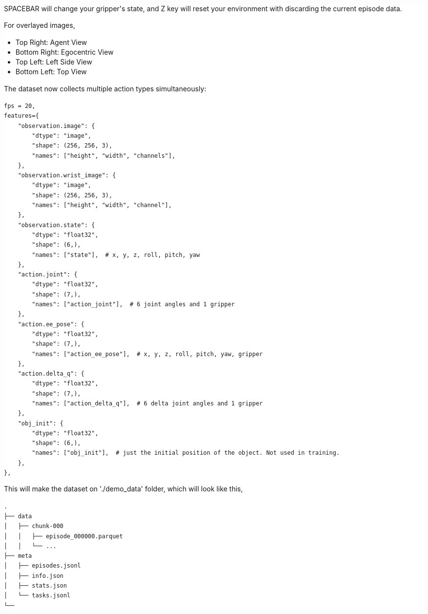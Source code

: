 SPACEBAR will change your gripper's state, and Z key will reset your environment with discarding the current episode data.

For overlayed images, 
- Top Right: Agent View 
- Bottom Right: Egocentric View
- Top Left: Left Side View
- Bottom Left: Top View

The dataset now collects multiple action types simultaneously:

```
fps = 20,
features={
    "observation.image": {
        "dtype": "image",
        "shape": (256, 256, 3),
        "names": ["height", "width", "channels"],
    },
    "observation.wrist_image": {
        "dtype": "image",
        "shape": (256, 256, 3),
        "names": ["height", "width", "channel"],
    },
    "observation.state": {
        "dtype": "float32",
        "shape": (6,),
        "names": ["state"],  # x, y, z, roll, pitch, yaw
    },
    "action.joint": {
        "dtype": "float32",
        "shape": (7,),
        "names": ["action_joint"],  # 6 joint angles and 1 gripper
    },
    "action.ee_pose": {
        "dtype": "float32",
        "shape": (7,),
        "names": ["action_ee_pose"],  # x, y, z, roll, pitch, yaw, gripper
    },
    "action.delta_q": {
        "dtype": "float32",
        "shape": (7,),
        "names": ["action_delta_q"],  # 6 delta joint angles and 1 gripper
    },
    "obj_init": {
        "dtype": "float32",
        "shape": (6,),
        "names": ["obj_init"],  # just the initial position of the object. Not used in training.
    },
},
```

This will make the dataset on './demo_data' folder, which will look like this,
```
.
├── data
│   ├── chunk-000
│   │   ├── episode_000000.parquet
│   │   └── ...
├── meta
│   ├── episodes.jsonl
│   ├── info.json
│   ├── stats.json
│   └── tasks.jsonl
└── 
```
